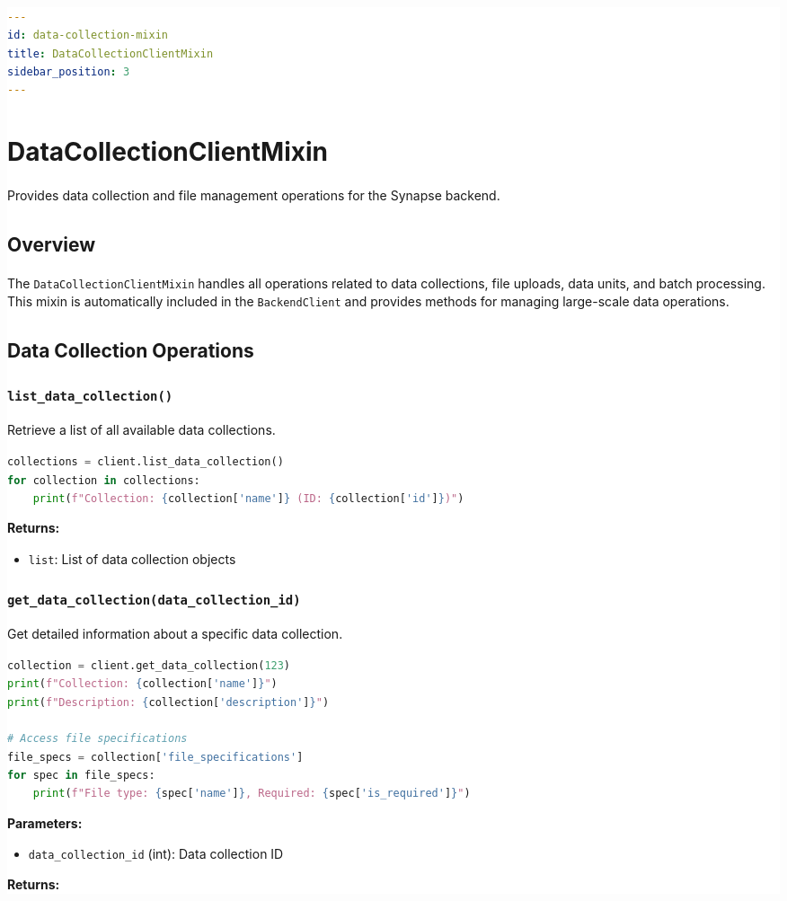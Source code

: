 ```yaml
---
id: data-collection-mixin
title: DataCollectionClientMixin
sidebar_position: 3
---
```


# DataCollectionClientMixin

Provides data collection and file management operations for the Synapse backend.

## Overview

The `DataCollectionClientMixin` handles all operations related to data collections, file uploads, data units, and batch processing. This mixin is automatically included in the `BackendClient` and provides methods for managing large-scale data operations.

## Data Collection Operations

### `list_data_collection()`

Retrieve a list of all available data collections.

```python
collections = client.list_data_collection()
for collection in collections:
    print(f"Collection: {collection['name']} (ID: {collection['id']})")
```

**Returns:**

- `list`: List of data collection objects

### `get_data_collection(data_collection_id)`

Get detailed information about a specific data collection.

```python
collection = client.get_data_collection(123)
print(f"Collection: {collection['name']}")
print(f"Description: {collection['description']}")

# Access file specifications
file_specs = collection['file_specifications']
for spec in file_specs:
    print(f"File type: {spec['name']}, Required: {spec['is_required']}")
```

**Parameters:**

- `data_collection_id` (int): Data collection ID

**Returns:**
